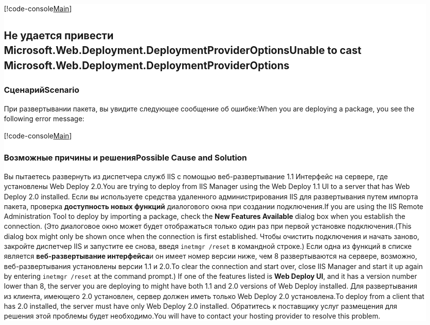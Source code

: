 [!code-console[Main](deployment-to-a-hosting-provider-creating-and-installing-deployment-packages-12-of-12/samples/sample19.cmd)]

## <a name="unable-to-cast-microsoftwebdeploymentdeploymentprovideroptions"></a><span data-ttu-id="11fb5-237">Не удается привести Microsoft.Web.Deployment.DeploymentProviderOptions</span><span class="sxs-lookup"><span data-stu-id="11fb5-237">Unable to cast Microsoft.Web.Deployment.DeploymentProviderOptions</span></span>

### <a name="scenario"></a><span data-ttu-id="11fb5-238">Сценарий</span><span class="sxs-lookup"><span data-stu-id="11fb5-238">Scenario</span></span>

<span data-ttu-id="11fb5-239">При развертывании пакета, вы увидите следующее сообщение об ошибке:</span><span class="sxs-lookup"><span data-stu-id="11fb5-239">When you are deploying a package, you see the following error message:</span></span>

[!code-console[Main](deployment-to-a-hosting-provider-creating-and-installing-deployment-packages-12-of-12/samples/sample20.cmd)]

### <a name="possible-cause-and-solution"></a><span data-ttu-id="11fb5-240">Возможные причины и решения</span><span class="sxs-lookup"><span data-stu-id="11fb5-240">Possible Cause and Solution</span></span>

<span data-ttu-id="11fb5-241">Вы пытаетесь развернуть из диспетчера служб IIS с помощью веб-развертывание 1.1 Интерфейс на сервере, где установлены Web Deploy 2.0.</span><span class="sxs-lookup"><span data-stu-id="11fb5-241">You are trying to deploy from IIS Manager using the Web Deploy 1.1 UI to a server that has Web Deploy 2.0 installed.</span></span> <span data-ttu-id="11fb5-242">Если вы используете средства удаленного администрирования IIS для развертывания путем импорта пакета, проверка **доступность новых функций** диалогового окна при создании подключения.</span><span class="sxs-lookup"><span data-stu-id="11fb5-242">If you are using the IIS Remote Administration Tool to deploy by importing a package, check the **New Features Available** dialog box when you establish the connection.</span></span> <span data-ttu-id="11fb5-243">(Это диалоговое окно может будет отображаться только один раз при первой установке подключения.</span><span class="sxs-lookup"><span data-stu-id="11fb5-243">(This dialog box might only be shown once when the connection is first established.</span></span> <span data-ttu-id="11fb5-244">Чтобы очистить подключения и начать заново, закройте диспетчер IIS и запустите ее снова, введя `inetmgr /reset` в командной строке.) Если одна из функций в списке является **веб-развертывание интерфейса**и он имеет номер версии ниже, чем 8 развертываются на сервере, возможно, веб-развертывания установлены версии 1.1 и 2.0.</span><span class="sxs-lookup"><span data-stu-id="11fb5-244">To clear the connection and start over, close IIS Manager and start it up again by entering `inetmgr /reset` at the command prompt.) If one of the features listed is **Web Deploy UI**, and it has a version number lower than 8, the server you are deploying to might have both 1.1 and 2.0 versions of Web Deploy installed.</span></span> <span data-ttu-id="11fb5-245">Для развертывания из клиента, имеющего 2.0 установлен, сервер должен иметь только Web Deploy 2.0 установлена.</span><span class="sxs-lookup"><span data-stu-id="11fb5-245">To deploy from a client that has 2.0 installed, the server must have only Web Deploy 2.0 installed.</span></span> <span data-ttu-id="11fb5-246">Обратитесь к поставщику услуг размещения для решения этой проблемы будет необходимо.</span><span class="sxs-lookup"><span data-stu-id="11fb5-246">You will have to contact your hosting provider to resolve this problem.</span></span>
